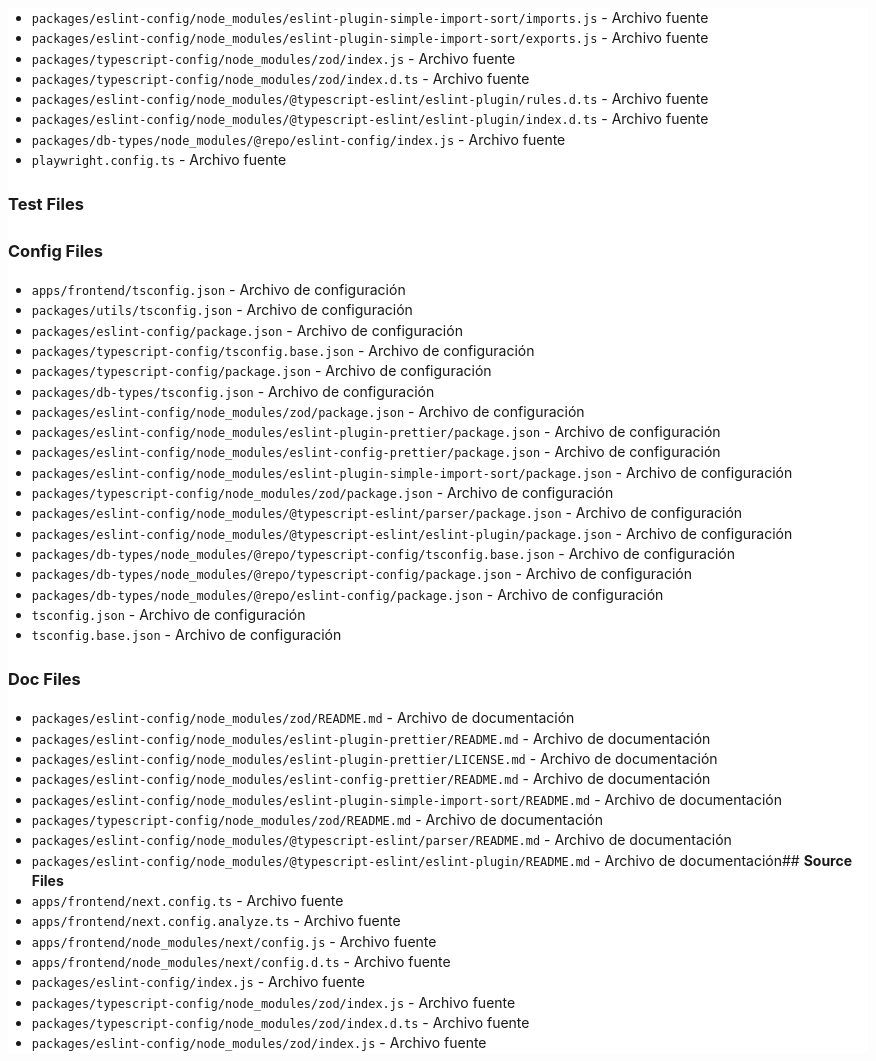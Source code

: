 - `packages/eslint-config/node_modules/eslint-plugin-simple-import-sort/imports.js` - Archivo fuente
- `packages/eslint-config/node_modules/eslint-plugin-simple-import-sort/exports.js` - Archivo fuente
- `packages/typescript-config/node_modules/zod/index.js` - Archivo fuente
- `packages/typescript-config/node_modules/zod/index.d.ts` - Archivo fuente
- `packages/eslint-config/node_modules/@typescript-eslint/eslint-plugin/rules.d.ts` - Archivo fuente
- `packages/eslint-config/node_modules/@typescript-eslint/eslint-plugin/index.d.ts` - Archivo fuente
- `packages/db-types/node_modules/@repo/eslint-config/index.js` - Archivo fuente
- `playwright.config.ts` - Archivo fuente

### **Test Files**


### **Config Files**
- `apps/frontend/tsconfig.json` - Archivo de configuración
- `packages/utils/tsconfig.json` - Archivo de configuración
- `packages/eslint-config/package.json` - Archivo de configuración
- `packages/typescript-config/tsconfig.base.json` - Archivo de configuración
- `packages/typescript-config/package.json` - Archivo de configuración
- `packages/db-types/tsconfig.json` - Archivo de configuración
- `packages/eslint-config/node_modules/zod/package.json` - Archivo de configuración
- `packages/eslint-config/node_modules/eslint-plugin-prettier/package.json` - Archivo de configuración
- `packages/eslint-config/node_modules/eslint-config-prettier/package.json` - Archivo de configuración
- `packages/eslint-config/node_modules/eslint-plugin-simple-import-sort/package.json` - Archivo de configuración
- `packages/typescript-config/node_modules/zod/package.json` - Archivo de configuración
- `packages/eslint-config/node_modules/@typescript-eslint/parser/package.json` - Archivo de configuración
- `packages/eslint-config/node_modules/@typescript-eslint/eslint-plugin/package.json` - Archivo de configuración
- `packages/db-types/node_modules/@repo/typescript-config/tsconfig.base.json` - Archivo de configuración
- `packages/db-types/node_modules/@repo/typescript-config/package.json` - Archivo de configuración
- `packages/db-types/node_modules/@repo/eslint-config/package.json` - Archivo de configuración
- `tsconfig.json` - Archivo de configuración
- `tsconfig.base.json` - Archivo de configuración

### **Doc Files**
- `packages/eslint-config/node_modules/zod/README.md` - Archivo de documentación
- `packages/eslint-config/node_modules/eslint-plugin-prettier/README.md` - Archivo de documentación
- `packages/eslint-config/node_modules/eslint-plugin-prettier/LICENSE.md` - Archivo de documentación
- `packages/eslint-config/node_modules/eslint-config-prettier/README.md` - Archivo de documentación
- `packages/eslint-config/node_modules/eslint-plugin-simple-import-sort/README.md` - Archivo de documentación
- `packages/typescript-config/node_modules/zod/README.md` - Archivo de documentación
- `packages/eslint-config/node_modules/@typescript-eslint/parser/README.md` - Archivo de documentación
- `packages/eslint-config/node_modules/@typescript-eslint/eslint-plugin/README.md` - Archivo de documentación## **Source Files**
- `apps/frontend/next.config.ts` - Archivo fuente
- `apps/frontend/next.config.analyze.ts` - Archivo fuente
- `apps/frontend/node_modules/next/config.js` - Archivo fuente
- `apps/frontend/node_modules/next/config.d.ts` - Archivo fuente
- `packages/eslint-config/index.js` - Archivo fuente
- `packages/typescript-config/node_modules/zod/index.js` - Archivo fuente
- `packages/typescript-config/node_modules/zod/index.d.ts` - Archivo fuente
- `packages/eslint-config/node_modules/zod/index.js` - Archivo fuente